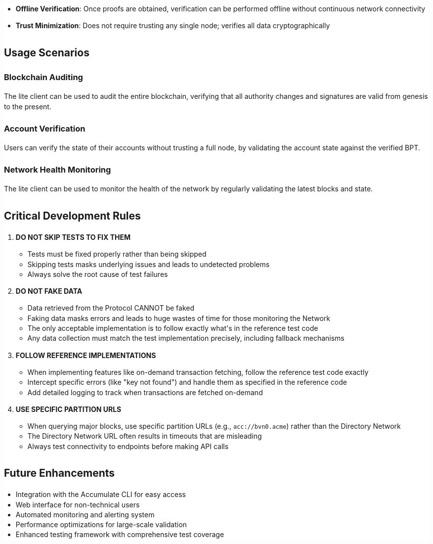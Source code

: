 - **Offline Verification**: Once proofs are obtained, verification can be performed offline without continuous network connectivity

- **Trust Minimization**: Does not require trusting any single node; verifies all data cryptographically

## Usage Scenarios

### Blockchain Auditing
The lite client can be used to audit the entire blockchain, verifying that all authority changes and signatures are valid from genesis to the present.

### Account Verification
Users can verify the state of their accounts without trusting a full node, by validating the account state against the verified BPT.

### Network Health Monitoring
The lite client can be used to monitor the health of the network by regularly validating the latest blocks and state.

## Critical Development Rules

1. **DO NOT SKIP TESTS TO FIX THEM**
   - Tests must be fixed properly rather than being skipped
   - Skipping tests masks underlying issues and leads to undetected problems
   - Always solve the root cause of test failures

2. **DO NOT FAKE DATA**
   - Data retrieved from the Protocol CANNOT be faked
   - Faking data masks errors and leads to huge wastes of time for those monitoring the Network
   - The only acceptable implementation is to follow exactly what's in the reference test code
   - Any data collection must match the test implementation precisely, including fallback mechanisms

3. **FOLLOW REFERENCE IMPLEMENTATIONS**
   - When implementing features like on-demand transaction fetching, follow the reference test code exactly
   - Intercept specific errors (like "key not found") and handle them as specified in the reference code
   - Add detailed logging to track when transactions are fetched on-demand

4. **USE SPECIFIC PARTITION URLS**
   - When querying major blocks, use specific partition URLs (e.g., `acc://bvn0.acme`) rather than the Directory Network
   - The Directory Network URL often results in timeouts that are misleading
   - Always test connectivity to endpoints before making API calls

## Future Enhancements

- Integration with the Accumulate CLI for easy access
- Web interface for non-technical users
- Automated monitoring and alerting system
- Performance optimizations for large-scale validation
- Enhanced testing framework with comprehensive test coverage
